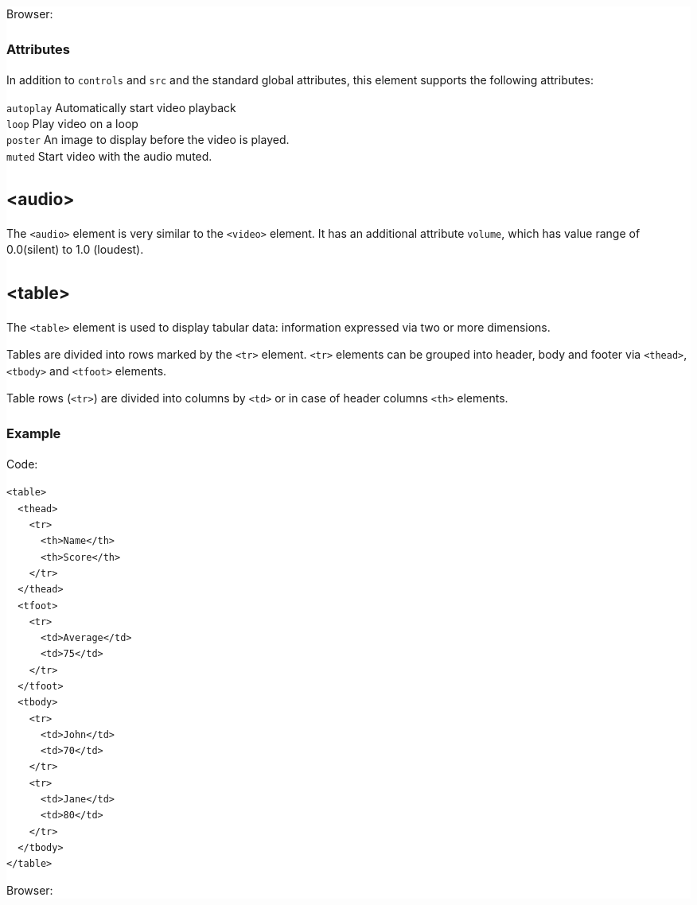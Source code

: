 Browser:
<video controls src="http://techslides.com/demos/sample-videos/small.mp4">
</video>

### Attributes
In addition to `controls` and `src` and the standard global attributes, this element supports the following attributes:

`autoplay` Automatically start video playback<br>
`loop` Play video on a loop<br>
`poster` An image to display before the video is played.<br>
`muted` Start video with the audio muted.

## &lt;audio&gt;
The `<audio>` element is very similar to the `<video>` element.  It has an additional attribute `volume`, which has value range of 0.0(silent) to 1.0 (loudest).

## &lt;table&gt;
The `<table>` element is used to display tabular data: information expressed via two or more dimensions.

Tables are divided into rows marked by the `<tr>` element.  `<tr>` elements can be grouped into header, body and footer via `<thead>`, `<tbody>` and `<tfoot>` elements.

Table rows (`<tr>`) are divided into columns by `<td>` or in case of header columns `<th>` elements.

### Example
Code:
```
<table>
  <thead>
    <tr>
      <th>Name</th>
      <th>Score</th>
    </tr>
  </thead>
  <tfoot>
    <tr>
      <td>Average</td>
      <td>75</td>
    </tr>
  </tfoot>
  <tbody>
    <tr>
      <td>John</td>
      <td>70</td>
    </tr>
    <tr>
      <td>Jane</td>
      <td>80</td>
    </tr>
  </tbody>
</table>
```
Browser:
